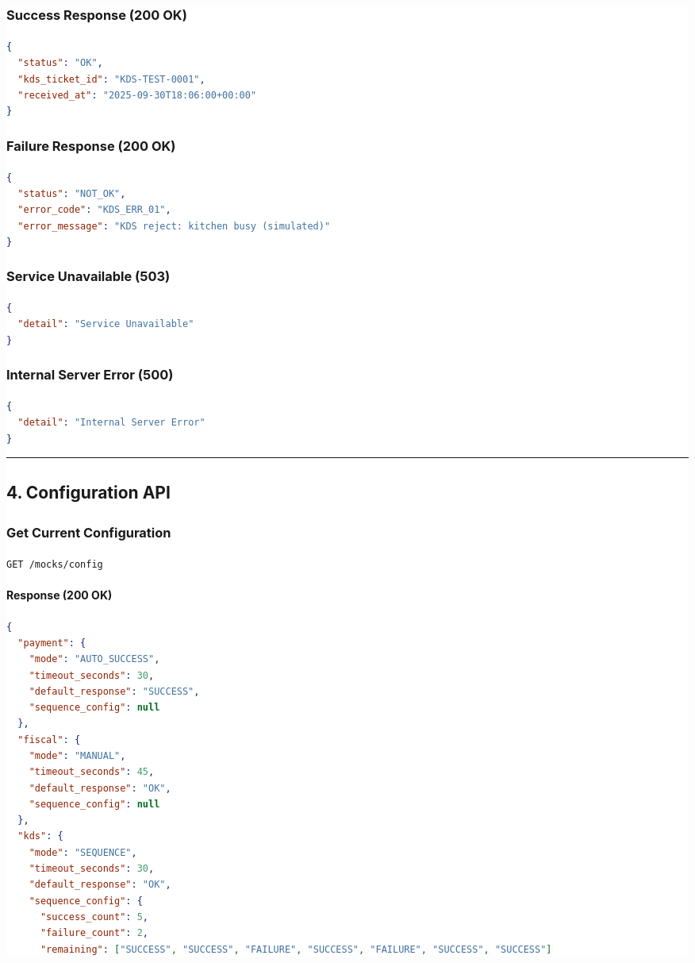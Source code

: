 ### Success Response (200 OK)
```json
{
  "status": "OK",
  "kds_ticket_id": "KDS-TEST-0001",
  "received_at": "2025-09-30T18:06:00+00:00"
}
```

### Failure Response (200 OK)
```json
{
  "status": "NOT_OK",
  "error_code": "KDS_ERR_01",
  "error_message": "KDS reject: kitchen busy (simulated)"
}
```

### Service Unavailable (503)
```json
{
  "detail": "Service Unavailable"
}
```

### Internal Server Error (500)
```json
{
  "detail": "Internal Server Error"
}
```

---

## 4. Configuration API

### Get Current Configuration
```
GET /mocks/config
```

#### Response (200 OK)
```json
{
  "payment": {
    "mode": "AUTO_SUCCESS",
    "timeout_seconds": 30,
    "default_response": "SUCCESS",
    "sequence_config": null
  },
  "fiscal": {
    "mode": "MANUAL",
    "timeout_seconds": 45,
    "default_response": "OK",
    "sequence_config": null
  },
  "kds": {
    "mode": "SEQUENCE",
    "timeout_seconds": 30,
    "default_response": "OK",
    "sequence_config": {
      "success_count": 5,
      "failure_count": 2,
      "remaining": ["SUCCESS", "SUCCESS", "FAILURE", "SUCCESS", "FAILURE", "SUCCESS", "SUCCESS"]
```